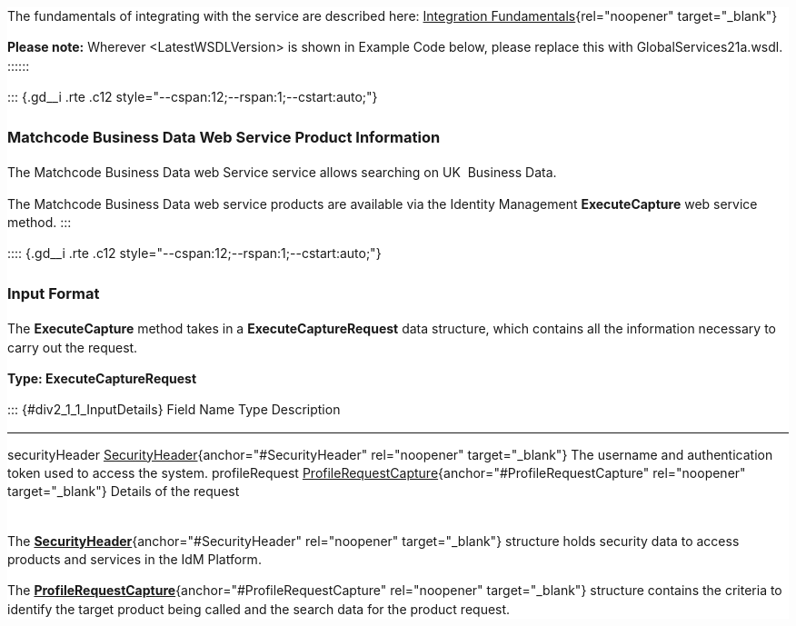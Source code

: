 The fundamentals of integrating with the service are described here:
[Integration
Fundamentals](/developers/matchcode/general-information/integration-fundamentals/ "Integration Fundamentals"){rel="noopener"
target="_blank"} 

**Please note:** Wherever \<LatestWSDLVersion\> is shown in Example Code
below, please replace this with GlobalServices21a.wsdl.
::::::

::: {.gd__i .rte .c12 style="--cspan:12;--rspan:1;--cstart:auto;"}
### Matchcode Business Data Web Service Product Information

The Matchcode Business Data web Service service allows searching on UK 
Business Data.

The Matchcode Business Data web service products are available via the
Identity Management **ExecuteCapture** web service method.
:::

:::: {.gd__i .rte .c12 style="--cspan:12;--rspan:1;--cstart:auto;"}
### Input Format

The **ExecuteCapture** method takes in a **ExecuteCaptureRequest** data
structure, which contains all the information necessary to carry out the
request.

**Type: ExecuteCaptureRequest**

::: {#div2_1_1_InputDetails}
  Field Name       Type                                                                                                                                                                                                  Description
  ---------------- ----------------------------------------------------------------------------------------------------------------------------------------------------------------------------------------------------- ------------------------------------------------------------------
  securityHeader   [SecurityHeader](/developers/matchcode/general-information/idm-data-structures/#SecurityHeader "IdM Data Structures"){anchor="#SecurityHeader" rel="noopener" target="_blank"}                        The username and authentication token used to access the system.
  profileRequest   [ProfileRequestCapture](/developers/matchcode/general-information/idm-data-structures/#ProfileRequestCapture "IdM Data Structures"){anchor="#ProfileRequestCapture" rel="noopener" target="_blank"}   Details of the request

\
The [**SecurityHeader**](/developers/matchcode/general-information/idm-data-structures/#SecurityHeader "IdM Data Structures"){anchor="#SecurityHeader"
rel="noopener" target="_blank"} structure holds security data to access
products and services in the IdM Platform.

The [**ProfileRequestCapture**](/developers/matchcode/general-information/idm-data-structures/#ProfileRequestCapture "IdM Data Structures"){anchor="#ProfileRequestCapture"
rel="noopener" target="_blank"} structure contains the criteria to
identify the target product being called and the search data for the
product request.
